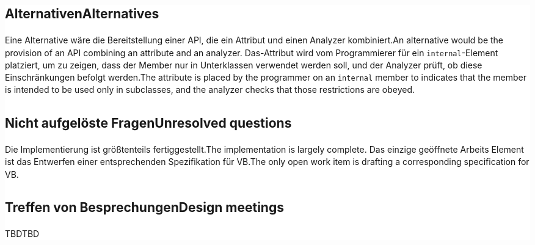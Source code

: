 ## <a name="alternatives"></a><span data-ttu-id="cf660-197">Alternativen</span><span class="sxs-lookup"><span data-stu-id="cf660-197">Alternatives</span></span>
[alternatives]: #alternatives

<span data-ttu-id="cf660-198">Eine Alternative wäre die Bereitstellung einer API, die ein Attribut und einen Analyzer kombiniert.</span><span class="sxs-lookup"><span data-stu-id="cf660-198">An alternative would be the provision of an API combining an attribute and an analyzer.</span></span> <span data-ttu-id="cf660-199">Das-Attribut wird vom Programmierer für ein `internal`-Element platziert, um zu zeigen, dass der Member nur in Unterklassen verwendet werden soll, und der Analyzer prüft, ob diese Einschränkungen befolgt werden.</span><span class="sxs-lookup"><span data-stu-id="cf660-199">The attribute is placed by the programmer on an `internal` member to indicates that the member is intended to be used only in subclasses, and the analyzer checks that those restrictions are obeyed.</span></span> 

## <a name="unresolved-questions"></a><span data-ttu-id="cf660-200">Nicht aufgelöste Fragen</span><span class="sxs-lookup"><span data-stu-id="cf660-200">Unresolved questions</span></span>
[unresolved]: #unresolved-questions

<span data-ttu-id="cf660-201">Die Implementierung ist größtenteils fertiggestellt.</span><span class="sxs-lookup"><span data-stu-id="cf660-201">The implementation is largely complete.</span></span> <span data-ttu-id="cf660-202">Das einzige geöffnete Arbeits Element ist das Entwerfen einer entsprechenden Spezifikation für VB.</span><span class="sxs-lookup"><span data-stu-id="cf660-202">The only open work item is drafting a corresponding specification for VB.</span></span>

## <a name="design-meetings"></a><span data-ttu-id="cf660-203">Treffen von Besprechungen</span><span class="sxs-lookup"><span data-stu-id="cf660-203">Design meetings</span></span>

<span data-ttu-id="cf660-204">TBD</span><span class="sxs-lookup"><span data-stu-id="cf660-204">TBD</span></span>


[summary]: #summary
[motivation]: #motivation
[design]: #detailed-design
[drawbacks]: #drawbacks